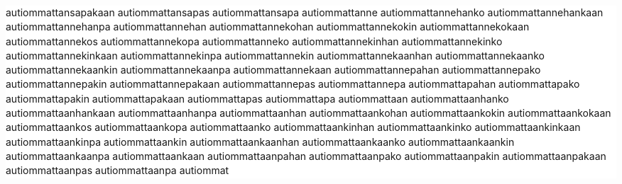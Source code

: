 autiommattansapakaan
autiommattansapas
autiommattansapa
autiommattanne
autiommattannehanko
autiommattannehankaan
autiommattannehanpa
autiommattannehan
autiommattannekohan
autiommattannekokin
autiommattannekokaan
autiommattannekos
autiommattannekopa
autiommattanneko
autiommattannekinhan
autiommattannekinko
autiommattannekinkaan
autiommattannekinpa
autiommattannekin
autiommattannekaanhan
autiommattannekaanko
autiommattannekaankin
autiommattannekaanpa
autiommattannekaan
autiommattannepahan
autiommattannepako
autiommattannepakin
autiommattannepakaan
autiommattannepas
autiommattannepa
autiommattapahan
autiommattapako
autiommattapakin
autiommattapakaan
autiommattapas
autiommattapa
autiommattaan
autiommattaanhanko
autiommattaanhankaan
autiommattaanhanpa
autiommattaanhan
autiommattaankohan
autiommattaankokin
autiommattaankokaan
autiommattaankos
autiommattaankopa
autiommattaanko
autiommattaankinhan
autiommattaankinko
autiommattaankinkaan
autiommattaankinpa
autiommattaankin
autiommattaankaanhan
autiommattaankaanko
autiommattaankaankin
autiommattaankaanpa
autiommattaankaan
autiommattaanpahan
autiommattaanpako
autiommattaanpakin
autiommattaanpakaan
autiommattaanpas
autiommattaanpa
autiommat